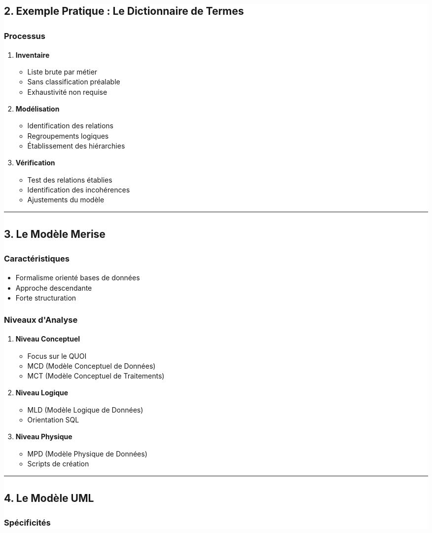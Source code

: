 
## 2. Exemple Pratique : Le Dictionnaire de Termes

### Processus

1. **Inventaire**

    - Liste brute par métier
    - Sans classification préalable
    - Exhaustivité non requise

2. **Modélisation**

    - Identification des relations
    - Regroupements logiques
    - Établissement des hiérarchies

3. **Vérification**
    - Test des relations établies
    - Identification des incohérences
    - Ajustements du modèle

---

## 3. Le Modèle Merise

### Caractéristiques

-   Formalisme orienté bases de données
-   Approche descendante
-   Forte structuration

### Niveaux d'Analyse

1. **Niveau Conceptuel**

    - Focus sur le QUOI
    - MCD (Modèle Conceptuel de Données)
    - MCT (Modèle Conceptuel de Traitements)

2. **Niveau Logique**

    - MLD (Modèle Logique de Données)
    - Orientation SQL

3. **Niveau Physique**
    - MPD (Modèle Physique de Données)
    - Scripts de création

---

## 4. Le Modèle UML

### Spécificités
